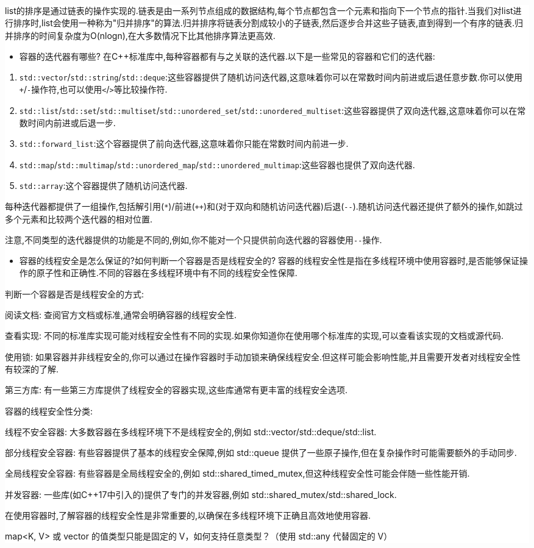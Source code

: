 list的排序是通过链表的操作实现的.链表是由一系列节点组成的数据结构,每个节点都包含一个元素和指向下一个节点的指针.当我们对list进行排序时,list会使用一种称为"归并排序"的算法.归并排序将链表分割成较小的子链表,然后逐步合并这些子链表,直到得到一个有序的链表.归并排序的时间复杂度为O(nlogn),在大多数情况下比其他排序算法更高效.

* 容器的迭代器有哪些?
在C++标准库中,每种容器都有与之关联的迭代器.以下是一些常见的容器和它们的迭代器:

1. `std::vector`/`std::string`/`std::deque`:这些容器提供了随机访问迭代器,这意味着你可以在常数时间内前进或后退任意步数.你可以使用`+`/`-`操作符,也可以使用`<`/`>`等比较操作符.

2. `std::list`/`std::set`/`std::multiset`/`std::unordered_set`/`std::unordered_multiset`:这些容器提供了双向迭代器,这意味着你可以在常数时间内前进或后退一步.

3. `std::forward_list`:这个容器提供了前向迭代器,这意味着你只能在常数时间内前进一步.

4. `std::map`/`std::multimap`/`std::unordered_map`/`std::unordered_multimap`:这些容器也提供了双向迭代器.

5. `std::array`:这个容器提供了随机访问迭代器.

每种迭代器都提供了一组操作,包括解引用(`*`)/前进(`++`)和(对于双向和随机访问迭代器)后退(`--`).随机访问迭代器还提供了额外的操作,如跳过多个元素和比较两个迭代器的相对位置.

注意,不同类型的迭代器提供的功能是不同的,例如,你不能对一个只提供前向迭代器的容器使用`--`操作.



* 容器的线程安全是怎么保证的?如何判断一个容器是否是线程安全的?
容器的线程安全性是指在多线程环境中使用容器时,是否能够保证操作的原子性和正确性.不同的容器在多线程环境中有不同的线程安全性保障.

判断一个容器是否是线程安全的方式:

阅读文档: 查阅官方文档或标准,通常会明确容器的线程安全性.

查看实现: 不同的标准库实现可能对线程安全性有不同的实现.如果你知道你在使用哪个标准库的实现,可以查看该实现的文档或源代码.

使用锁: 如果容器并非线程安全的,你可以通过在操作容器时手动加锁来确保线程安全.但这样可能会影响性能,并且需要开发者对线程安全性有较深的了解.

第三方库: 有一些第三方库提供了线程安全的容器实现,这些库通常有更丰富的线程安全选项.

容器的线程安全性分类:

线程不安全容器: 大多数容器在多线程环境下不是线程安全的,例如 std::vector/std::deque/std::list.

部分线程安全容器: 有些容器提供了基本的线程安全保障,例如 std::queue 提供了一些原子操作,但在复杂操作时可能需要额外的手动同步.

全局线程安全容器: 有些容器是全局线程安全的,例如 std::shared_timed_mutex,但这种线程安全性可能会伴随一些性能开销.

并发容器: 一些库(如C++17中引入的)提供了专门的并发容器,例如 std::shared_mutex/std::shared_lock.

在使用容器时,了解容器的线程安全性是非常重要的,以确保在多线程环境下正确且高效地使用容器.

map<K, V> 或 vector<V> 的值类型只能是固定的 V，如何支持任意类型？（使用 std::any 代替固定的 V）

